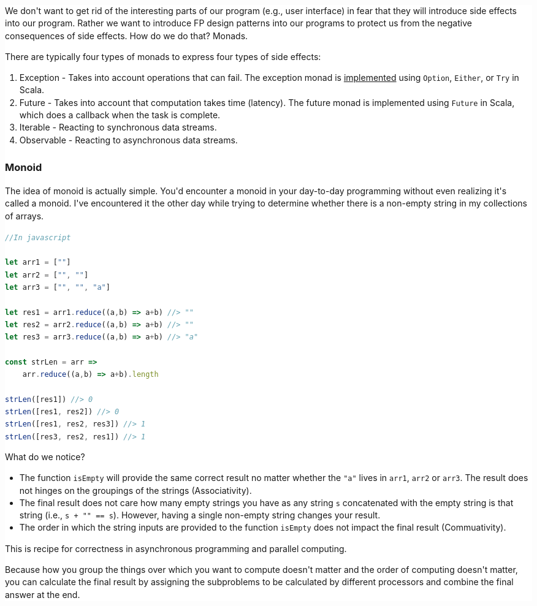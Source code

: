 We don't want to get rid of the interesting parts of our program (e.g., user interface) in fear that they will introduce side effects into our program. Rather we want to introduce FP design patterns into our programs to protect us from the negative consequences of side effects. How do we do that? Monads.

There are typically four types of monads to express four types of side effects:

1. Exception - Takes into account operations that can fail. The exception monad is [implemented](http://blog.xebia.com/try-option-or-either/) using `Option`, `Either`, or `Try` in Scala.
2. Future - Takes into account that computation takes time (latency). The future monad is implemented using `Future` in Scala, which does a callback when the task is complete.
3. Iterable - Reacting to synchronous data streams.
4. Observable - Reacting to asynchronous data streams.


### Monoid

The idea of monoid is actually simple. You'd encounter a monoid in your day-to-day programming without even realizing it's called a monoid. I've encountered it the other day while trying to determine whether there is a non-empty string in my collections of arrays.

```javascript
//In javascript

let arr1 = [""]
let arr2 = ["", ""]
let arr3 = ["", "", "a"]

let res1 = arr1.reduce((a,b) => a+b) //> ""
let res2 = arr2.reduce((a,b) => a+b) //> ""
let res3 = arr3.reduce((a,b) => a+b) //> "a"

const strLen = arr =>
	arr.reduce((a,b) => a+b).length

strLen([res1]) //> 0
strLen([res1, res2]) //> 0
strLen([res1, res2, res3]) //> 1
strLen([res3, res2, res1]) //> 1
```

What do we notice?  

* The function `isEmpty` will provide the same correct result no matter whether the ``"a"`` lives in `arr1`, `arr2` or `arr3`. The result does not hinges on the groupings of the strings (Associativity).
* The final result does not care how many empty strings you have as any string `s` concatenated with the empty string is that string (i.e., `s + "" == s`). However, having a single non-empty string changes your result.
* The order in which the string inputs are provided to the function `isEmpty` does not impact the final result (Commuativity).

This is recipe for correctness in asynchronous programming and parallel computing.

Because how you group the things over which you want to compute doesn't matter and the order of computing doesn't matter, you can calculate the final result by assigning the subproblems to be calculated by different processors and combine the final answer at the end.

